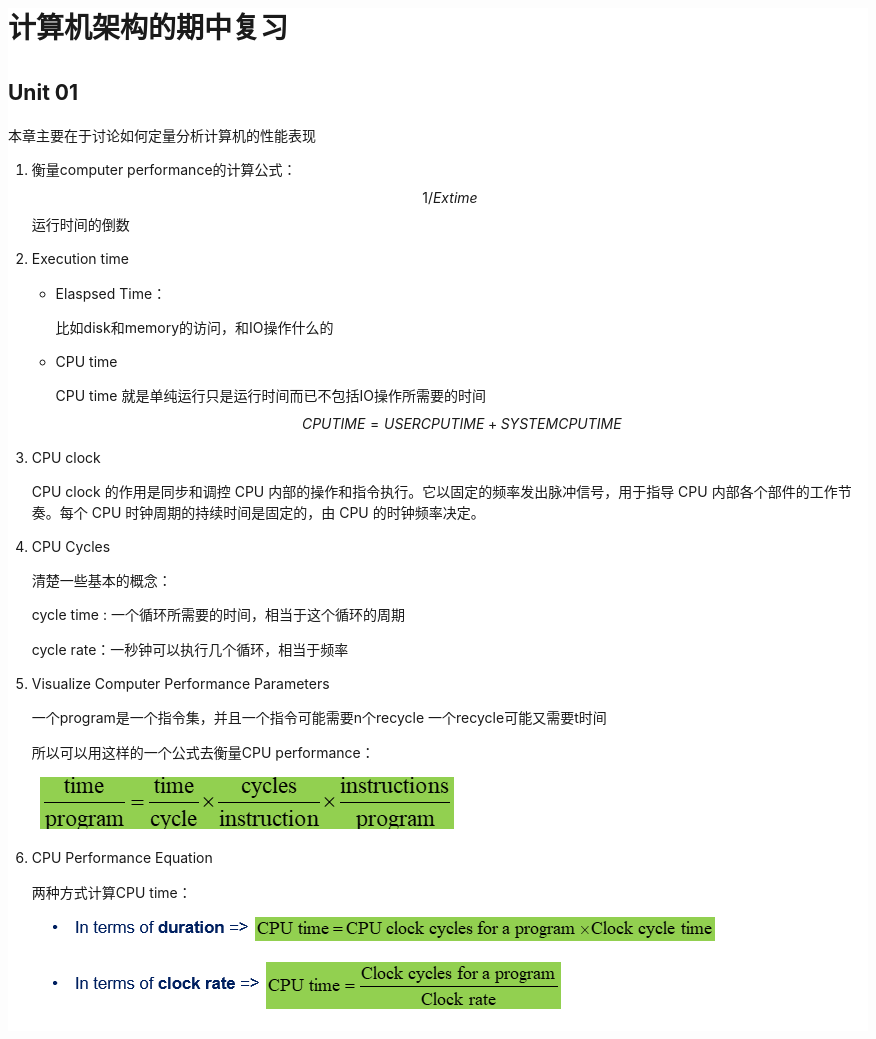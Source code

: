 # 计算机架构的期中复习

## Unit 01

本章主要在于讨论如何定量分析计算机的性能表现

1. 衡量computer performance的计算公式：
   $$
   1/Extime
   $$
   运行时间的倒数

2. Execution time 

   - Elaspsed Time：

     比如disk和memory的访问，和IO操作什么的

   - CPU time

     CPU time 就是单纯运行只是运行时间而已不包括IO操作所需要的时间
     $$
     CPU TIME = USER CPU TIME + SYSTEM CPU TIME
     $$

3. CPU clock

   CPU clock 的作用是同步和调控 CPU 内部的操作和指令执行。它以固定的频率发出脉冲信号，用于指导 CPU 内部各个部件的工作节奏。每个 CPU 时钟周期的持续时间是固定的，由 CPU 的时钟频率决定。

4. CPU Cycles

   清楚一些基本的概念：

   cycle time : 一个循环所需要的时间，相当于这个循环的周期

   cycle rate：一秒钟可以执行几个循环，相当于频率

5. Visualize Computer Performance Parameters

   一个program是一个指令集，并且一个指令可能需要n个recycle 一个recycle可能又需要t时间

   所以可以用这样的一个公式去衡量CPU performance：

   ![image-20230526223159363](./计算机架构的期中复习.assets/image-20230526223159363.png)

6. CPU Performance Equation

   两种方式计算CPU time：

   ![image-20230526224932974](./计算机架构的期中复习.assets/image-20230526224932974.png)

